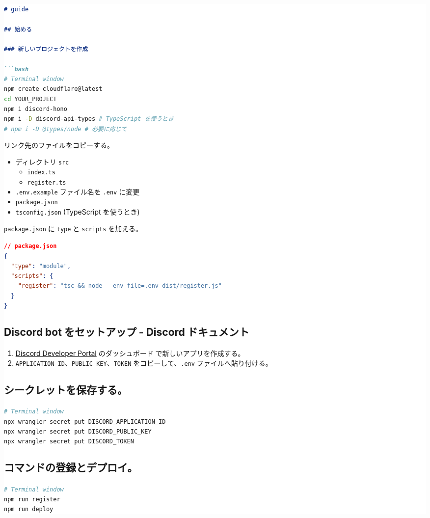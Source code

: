 ```markdown
# guide

## 始める

### 新しいプロジェクトを作成

```bash
# Terminal window
npm create cloudflare@latest
cd YOUR_PROJECT
npm i discord-hono
npm i -D discord-api-types # TypeScript を使うとき
# npm i -D @types/node # 必要に応じて
```

リンク先のファイルをコピーする。

*   ディレクトリ `src`
    *   `index.ts`
    *   `register.ts`
*   `.env.example` ファイル名を `.env` に変更
*   `package.json`
*   `tsconfig.json` (TypeScript を使うとき)

`package.json` に `type` と `scripts` を加える。

```json
// package.json
{
  "type": "module",
  "scripts": {
    "register": "tsc && node --env-file=.env dist/register.js"
  }
}
```

## Discord bot をセットアップ - Discord ドキュメント

1.  [Discord Developer Portal](https://discord.com/developers/applications) のダッシュボード で新しいアプリを作成する。
2.  `APPLICATION ID`、`PUBLIC KEY`、`TOKEN` をコピーして、`.env` ファイルへ貼り付ける。

## シークレットを保存する。

```bash
# Terminal window
npx wrangler secret put DISCORD_APPLICATION_ID
npx wrangler secret put DISCORD_PUBLIC_KEY
npx wrangler secret put DISCORD_TOKEN
```

## コマンドの登録とデプロイ。

```bash
# Terminal window
npm run register
npm run deploy
```
